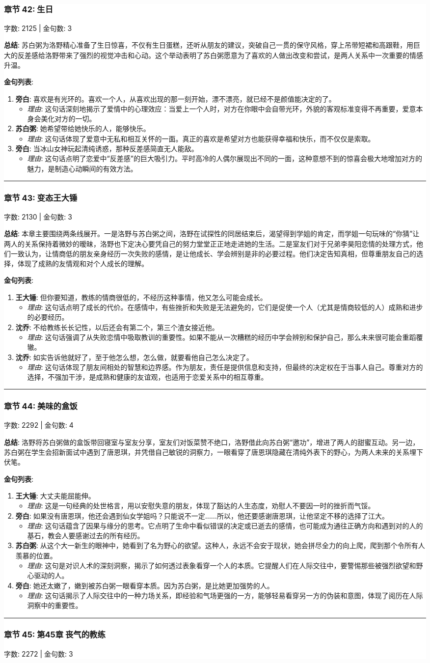 ### 章节 42: 生日
字数: 2125 | 金句数: 3

**总结**: 苏白粥为洛野精心准备了生日惊喜，不仅有生日蛋糕，还听从朋友的建议，突破自己一贯的保守风格，穿上吊带短裙和高跟鞋，用巨大的反差感给洛野带来了强烈的视觉冲击和心动。这个举动表明了苏白粥愿意为了喜欢的人做出改变和尝试，是两人关系中一次重要的情感升温。

**金句列表**:
1. **旁白**: 喜欢是有光环的。喜欢一个人，从喜欢出现的那一刻开始，漂不漂亮，就已经不是颜值能决定的了。
   - *理由*: 这句话深刻地揭示了爱情中的心理效应：当爱上一个人时，对方在你眼中会自带光环，外貌的客观标准变得不再重要，爱意本身会美化对方的一切。
2. **苏白粥**: 她希望带给她快乐的人，能够快乐。
   - *理由*: 这句话体现了爱意中无私和相互关怀的一面。真正的喜欢是希望对方也能获得幸福和快乐，而不仅仅是索取。
3. **旁白**: 当冰山女神玩起清纯诱惑，那种反差感简直无人能敌。
   - *理由*: 这句话点明了恋爱中“反差感”的巨大吸引力。平时高冷的人偶尔展现出不同的一面，这种意想不到的惊喜会极大地增加对方的魅力，是制造心动瞬间的有效方法。

---

### 章节 43: 变态王大锤
字数: 2130 | 金句数: 3

**总结**: 本章主要围绕两条线展开。一是洛野与苏白粥之间，洛野在试探性的同居结束后，渴望得到学姐的肯定，而学姐一句玩味的“你猜”让两人的关系保持着微妙的暧昧，洛野也下定决心要凭自己的努力堂堂正正地走进她的生活。二是室友们对于兄弟李昊阳恋情的处理方式，他们一致认为，让情商低的朋友亲身经历一次失败的感情，是让他成长、学会辨别是非的必要过程。他们决定告知真相，但尊重朋友自己的选择，体现了成熟的友情观和对个人成长的理解。

**金句列表**:
1. **王大锤**: 但你要知道，教练的情商很低的，不经历这种事情，他又怎么可能会成长。
   - *理由*: 这句话点明了成长的代价。在感情中，有些挫折和失败是无法避免的，它们是促使一个人（尤其是情商较低的人）成熟和进步的必要经历。
2. **沈乔**: 不给教练长长记性，以后还会有第二个，第三个渣女接近他。
   - *理由*: 这句话强调了从失败恋情中吸取教训的重要性。如果不能从一次糟糕的经历中学会辨别和保护自己，那么未来很可能会重蹈覆辙。
3. **沈乔**: 如实告诉他就好了，至于他怎么想，怎么做，就要看他自己怎么决定了。
   - *理由*: 这句话体现了朋友间相处的智慧和边界感。作为朋友，责任是提供信息和支持，但最终的决定权在于当事人自己。尊重对方的选择，不强加干涉，是成熟和健康的友谊观，也适用于恋爱关系中的相互尊重。

---

### 章节 44: 美味的盒饭
字数: 2292 | 金句数: 4

**总结**: 洛野将苏白粥做的盒饭带回寝室与室友分享，室友们对饭菜赞不绝口，洛野借此向苏白粥“邀功”，增进了两人的甜蜜互动。另一边，苏白粥在学生会招新面试中遇到了唐恩琪，并凭借自己敏锐的洞察力，一眼看穿了唐恩琪隐藏在清纯外表下的野心，为两人未来的关系埋下伏笔。

**金句列表**:
1. **王大锤**: 大丈夫能屈能伸。
   - *理由*: 这是一句经典的处世格言，用以安慰失意的朋友，体现了豁达的人生态度，劝慰人不要因一时的挫折而气馁。
2. **旁白**: 如果没有唐恩琪，他还会遇到仙女学姐吗？只能说不一定……所以，他还要感谢唐恩琪，让他坚定不移的选择了江大。
   - *理由*: 这句话蕴含了因果与缘分的思考。它点明了生命中看似错误的决定或已逝去的感情，也可能成为通往正确方向和遇到对的人的基石，教会人要感谢过去的所有经历。
3. **苏白粥**: 从这个大一新生的眼神中，她看到了名为野心的欲望。这种人，永远不会安于现状，她会拼尽全力的向上爬，爬到那个令所有人羡慕的位置。
   - *理由*: 这句是对识人术的深刻洞察，揭示了如何透过表象看穿一个人的本质。它提醒人们在人际交往中，要警惕那些被强烈欲望和野心驱动的人。
4. **旁白**: 她还太嫩了，嫩到被苏白粥一眼看穿本质。因为苏白粥，是比她更加强势的人。
   - *理由*: 这句话揭示了人际交往中的一种力场关系，即经验和气场更强的一方，能够轻易看穿另一方的伪装和意图，体现了阅历在人际洞察中的重要性。

---

### 章节 45: 第45章 丧气的教练
字数: 2272 | 金句数: 3
